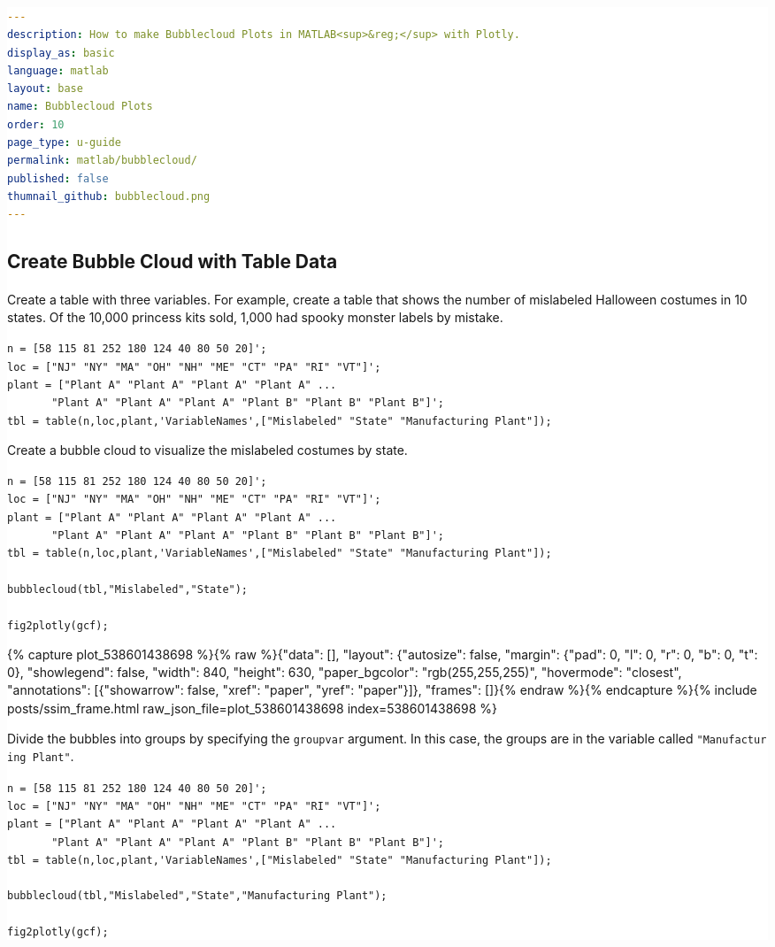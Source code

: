 ```yaml
---
description: How to make Bubblecloud Plots in MATLAB<sup>&reg;</sup> with Plotly.
display_as: basic
language: matlab
layout: base
name: Bubblecloud Plots
order: 10
page_type: u-guide
permalink: matlab/bubblecloud/
published: false
thumnail_github: bubblecloud.png
---
```


## Create Bubble Cloud with Table Data

Create a table with three variables. For example, create a table that shows the number of mislabeled Halloween costumes in 10 states. Of the 10,000 princess kits sold, 1,000 had spooky monster labels by mistake. 

```{matlab}
n = [58 115 81 252 180 124 40 80 50 20]';
loc = ["NJ" "NY" "MA" "OH" "NH" "ME" "CT" "PA" "RI" "VT"]';
plant = ["Plant A" "Plant A" "Plant A" "Plant A" ...
       "Plant A" "Plant A" "Plant A" "Plant B" "Plant B" "Plant B"]';
tbl = table(n,loc,plant,'VariableNames',["Mislabeled" "State" "Manufacturing Plant"]);
```

Create a bubble cloud to visualize the mislabeled costumes by state.

```{matlab}
n = [58 115 81 252 180 124 40 80 50 20]';
loc = ["NJ" "NY" "MA" "OH" "NH" "ME" "CT" "PA" "RI" "VT"]';
plant = ["Plant A" "Plant A" "Plant A" "Plant A" ...
       "Plant A" "Plant A" "Plant A" "Plant B" "Plant B" "Plant B"]';
tbl = table(n,loc,plant,'VariableNames',["Mislabeled" "State" "Manufacturing Plant"]);

bubblecloud(tbl,"Mislabeled","State");

fig2plotly(gcf);
```
{% capture plot_538601438698 %}{% raw %}{"data": [], "layout": {"autosize": false, "margin": {"pad": 0, "l": 0, "r": 0, "b": 0, "t": 0}, "showlegend": false, "width": 840, "height": 630, "paper_bgcolor": "rgb(255,255,255)", "hovermode": "closest", "annotations": [{"showarrow": false, "xref": "paper", "yref": "paper"}]}, "frames": []}{% endraw %}{% endcapture %}{% include posts/ssim_frame.html raw_json_file=plot_538601438698 index=538601438698 %}


Divide the bubbles into groups by specifying the `groupvar` argument. In this case, the groups are in the variable called `"Manufacturing Plant"`.

```{matlab}
n = [58 115 81 252 180 124 40 80 50 20]';
loc = ["NJ" "NY" "MA" "OH" "NH" "ME" "CT" "PA" "RI" "VT"]';
plant = ["Plant A" "Plant A" "Plant A" "Plant A" ...
       "Plant A" "Plant A" "Plant A" "Plant B" "Plant B" "Plant B"]';
tbl = table(n,loc,plant,'VariableNames',["Mislabeled" "State" "Manufacturing Plant"]);

bubblecloud(tbl,"Mislabeled","State","Manufacturing Plant");

fig2plotly(gcf);
```